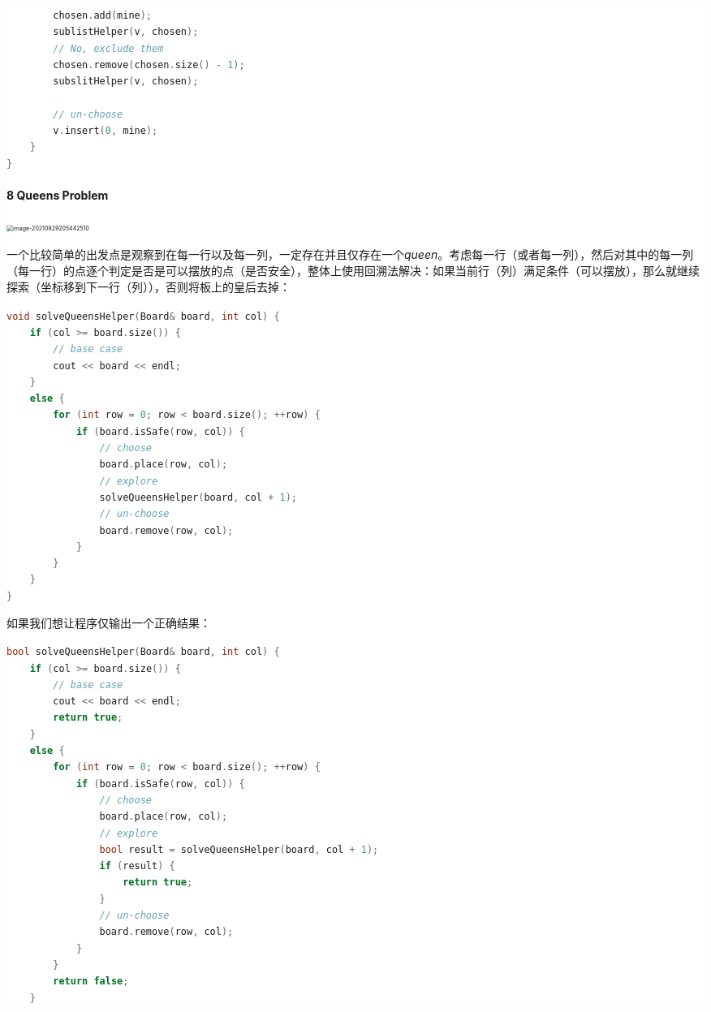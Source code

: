 ```c++
        chosen.add(mine);
        sublistHelper(v, chosen);
        // No, exclude them
        chosen.remove(chosen.size() - 1);
        subslitHelper(v, chosen);
        
        // un-choose
        v.insert(0, mine);
    }
}
```

#### 8 Queens Problem

<img src="https://shaopu-blog.oss-cn-beijing.aliyuncs.com/img/202109292054905.png" alt="image-20210929205442510" style="zoom:50%;" />

一个比较简单的出发点是观察到在每一行以及每一列，一定存在并且仅存在一个*queen*。考虑每一行（或者每一列），然后对其中的每一列（每一行）的点逐个判定是否是可以摆放的点（是否安全），整体上使用回溯法解决：如果当前行（列）满足条件（可以摆放），那么就继续探索（坐标移到下一行（列）），否则将板上的皇后去掉：

```c++
void solveQueensHelper(Board& board, int col) {
    if (col >= board.size()) {
        // base case
        cout << board << endl;
    }
    else {
        for (int row = 0; row < board.size(); ++row) {
            if (board.isSafe(row, col)) {
                // choose
                board.place(row, col);
                // explore
                solveQueensHelper(board, col + 1);
                // un-choose
                board.remove(row, col);
            }
        }
    }
}
```

如果我们想让程序仅输出一个正确结果：

```c++
bool solveQueensHelper(Board& board, int col) {
    if (col >= board.size()) {
        // base case
        cout << board << endl;
        return true;
    }
    else {
        for (int row = 0; row < board.size(); ++row) {
            if (board.isSafe(row, col)) {
                // choose
                board.place(row, col);
                // explore
                bool result = solveQueensHelper(board, col + 1);
                if (result) {
                    return true;
                }
                // un-choose
                board.remove(row, col);
            }
        }
        return false;
    }
```